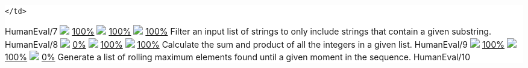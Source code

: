     </td>
  </tr>
  <tr>
    <td>HumanEval/7</td>
    <td>
      <img src="https://placehold.co/15x15/00ff00/00ff00.png" />
      <a href="./codellama-34b-instruct/7.md">100%</a>
    </td>
    <td>
      <img src="https://placehold.co/15x15/00ff00/00ff00.png" />
      <a href="./gpt-3.5-turbo/7.md">100%</a>
    </td>
    <td>
      <img src="https://placehold.co/15x15/00ff00/00ff00.png" />
      <a href="./gpt-4/7.md">100%</a>
    </td>
    <td>
      Filter an input list of strings to only include strings that contain a
      given substring.
    </td>
  </tr>
  <tr>
    <td>HumanEval/8</td>
    <td>
      <img src="https://placehold.co/15x15/f03c15/f03c15.png" />
      <a href="./codellama-34b-instruct/8.md">0%</a>
    </td>
    <td>
      <img src="https://placehold.co/15x15/00ff00/00ff00.png" />
      <a href="./gpt-3.5-turbo/8.md">100%</a>
    </td>
    <td>
      <img src="https://placehold.co/15x15/00ff00/00ff00.png" />
      <a href="./gpt-4/8.md">100%</a>
    </td>
    <td>Calculate the sum and product of all the integers in a given list.</td>
  </tr>
  <tr>
    <td>HumanEval/9</td>
    <td>
      <img src="https://placehold.co/15x15/00ff00/00ff00.png" />
      <a href="./codellama-34b-instruct/9.md">100%</a>
    </td>
    <td>
      <img src="https://placehold.co/15x15/00ff00/00ff00.png" />
      <a href="./gpt-3.5-turbo/9.md">100%</a>
    </td>
    <td>
      <img src="https://placehold.co/15x15/f03c15/f03c15.png" />
      <a href="./gpt-4/9.md">0%</a>
    </td>
    <td>
      Generate a list of rolling maximum elements found until a given moment in
      the sequence.
    </td>
  </tr>
  <tr>
    <td>HumanEval/10</td>